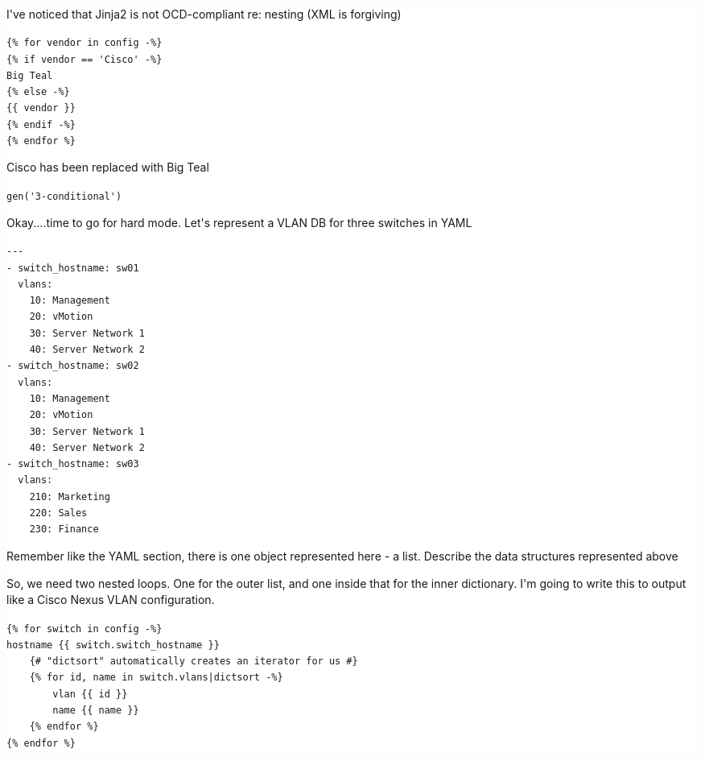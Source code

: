 I've noticed that Jinja2 is not OCD-compliant re: nesting
(XML is forgiving)



    {% for vendor in config -%}
    {% if vendor == 'Cisco' -%}
    Big Teal
    {% else -%}
    {{ vendor }}
    {% endif -%}
    {% endfor %}

Cisco has been replaced with Big Teal



    gen('3-conditional')

Okay....time to go for hard mode.
Let's represent a VLAN DB for three switches in YAML



    ---
    - switch_hostname: sw01
      vlans:
        10: Management
        20: vMotion
        30: Server Network 1
        40: Server Network 2
    - switch_hostname: sw02
      vlans:
        10: Management
        20: vMotion
        30: Server Network 1
        40: Server Network 2
    - switch_hostname: sw03
      vlans:
        210: Marketing
        220: Sales
        230: Finance

Remember like the YAML section, there is one object represented here - a list.
Describe the data structures represented above

So, we need two nested loops. One for the outer list, and one inside that for the inner dictionary.
I'm going to write this to output like a Cisco Nexus VLAN configuration.



    {% for switch in config -%}
    hostname {{ switch.switch_hostname }}
        {# "dictsort" automatically creates an iterator for us #}
        {% for id, name in switch.vlans|dictsort -%}
            vlan {{ id }}
            name {{ name }}
        {% endfor %}
    {% endfor %}
